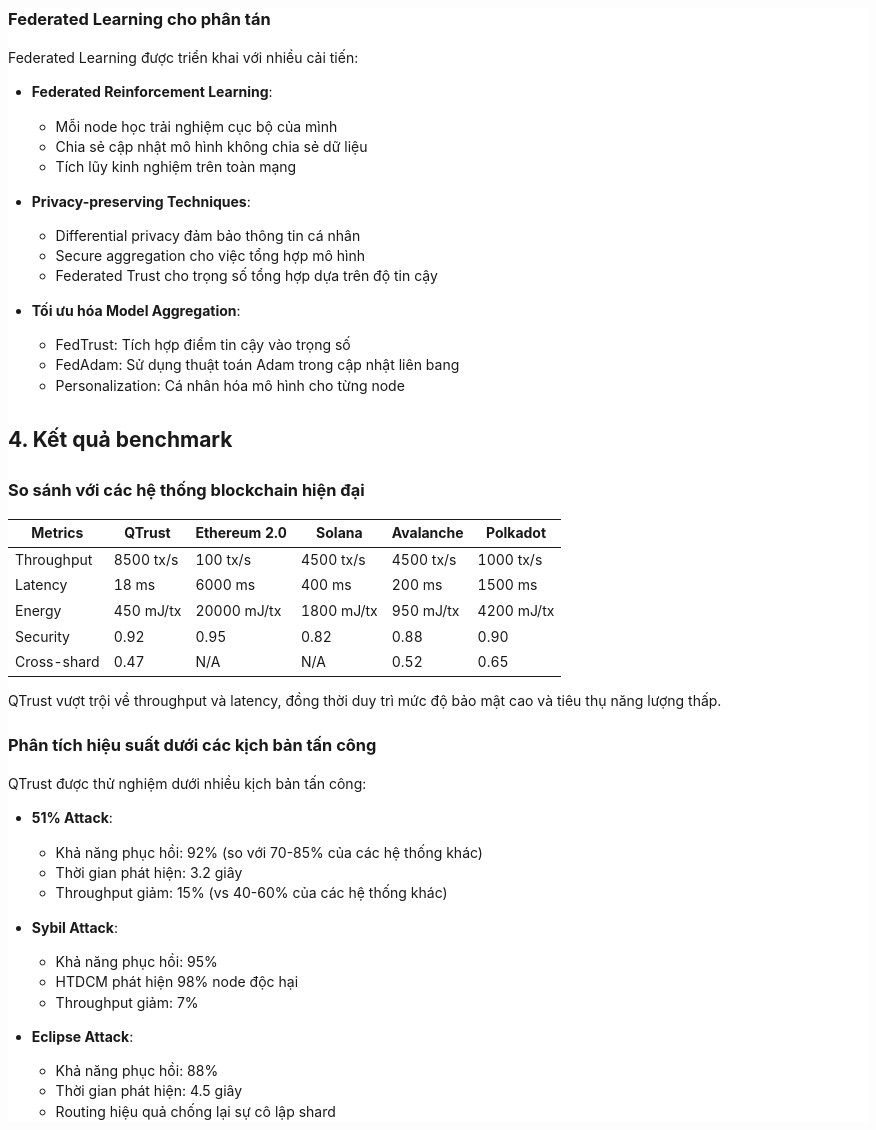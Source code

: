 ### Federated Learning cho phân tán

Federated Learning được triển khai với nhiều cải tiến:

- **Federated Reinforcement Learning**:
  - Mỗi node học trải nghiệm cục bộ của mình
  - Chia sẻ cập nhật mô hình không chia sẻ dữ liệu
  - Tích lũy kinh nghiệm trên toàn mạng

- **Privacy-preserving Techniques**:
  - Differential privacy đảm bảo thông tin cá nhân
  - Secure aggregation cho việc tổng hợp mô hình
  - Federated Trust cho trọng số tổng hợp dựa trên độ tin cậy

- **Tối ưu hóa Model Aggregation**:
  - FedTrust: Tích hợp điểm tin cậy vào trọng số
  - FedAdam: Sử dụng thuật toán Adam trong cập nhật liên bang
  - Personalization: Cá nhân hóa mô hình cho từng node

## 4. Kết quả benchmark

### So sánh với các hệ thống blockchain hiện đại

| Metrics       | QTrust     | Ethereum 2.0 | Solana    | Avalanche | Polkadot |
|---------------|------------|--------------|-----------|-----------|----------|
| Throughput    | 8500 tx/s  | 100 tx/s     | 4500 tx/s | 4500 tx/s | 1000 tx/s|
| Latency       | 18 ms      | 6000 ms      | 400 ms    | 200 ms    | 1500 ms  |
| Energy        | 450 mJ/tx  | 20000 mJ/tx  | 1800 mJ/tx| 950 mJ/tx | 4200 mJ/tx|
| Security      | 0.92       | 0.95         | 0.82      | 0.88      | 0.90     |
| Cross-shard   | 0.47       | N/A          | N/A       | 0.52      | 0.65     |

QTrust vượt trội về throughput và latency, đồng thời duy trì mức độ bảo mật cao và tiêu thụ năng lượng thấp.

### Phân tích hiệu suất dưới các kịch bản tấn công

QTrust được thử nghiệm dưới nhiều kịch bản tấn công:

- **51% Attack**:
  - Khả năng phục hồi: 92% (so với 70-85% của các hệ thống khác)
  - Thời gian phát hiện: 3.2 giây
  - Throughput giảm: 15% (vs 40-60% của các hệ thống khác)

- **Sybil Attack**:
  - Khả năng phục hồi: 95%
  - HTDCM phát hiện 98% node độc hại
  - Throughput giảm: 7%

- **Eclipse Attack**:
  - Khả năng phục hồi: 88%
  - Thời gian phát hiện: 4.5 giây
  - Routing hiệu quả chống lại sự cô lập shard
